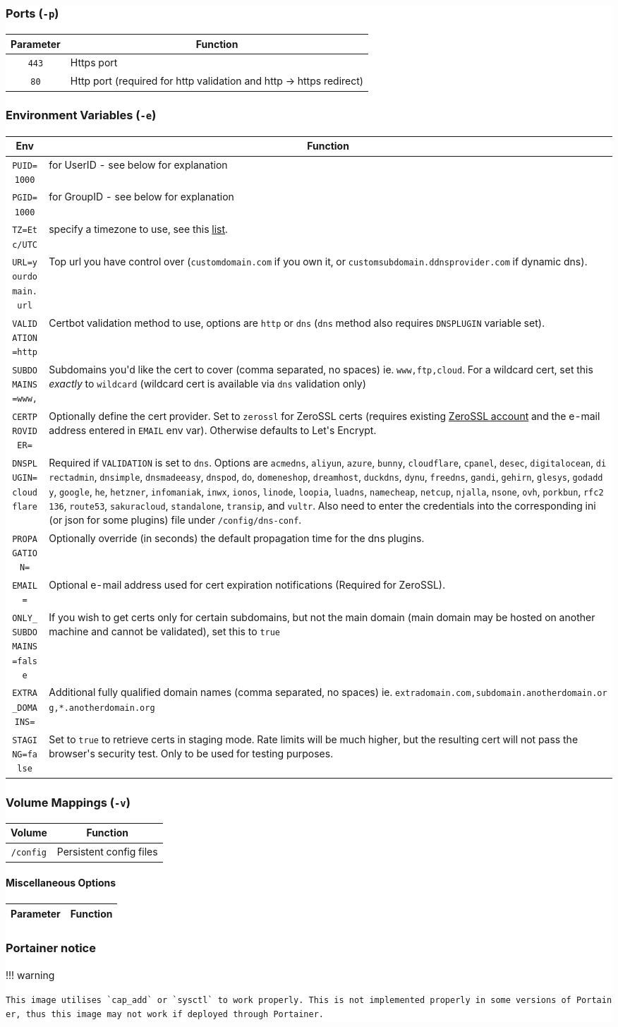 ### Ports (`-p`)

| Parameter | Function |
| :----: | --- |
| `443` | Https port |
| `80` | Http port (required for http validation and http -> https redirect) |

### Environment Variables (`-e`)

| Env | Function |
| :----: | --- |
| `PUID=1000` | for UserID - see below for explanation |
| `PGID=1000` | for GroupID - see below for explanation |
| `TZ=Etc/UTC` | specify a timezone to use, see this [list](https://en.wikipedia.org/wiki/List_of_tz_database_time_zones#List). |
| `URL=yourdomain.url` | Top url you have control over (`customdomain.com` if you own it, or `customsubdomain.ddnsprovider.com` if dynamic dns). |
| `VALIDATION=http` | Certbot validation method to use, options are `http` or `dns` (`dns` method also requires `DNSPLUGIN` variable set). |
| `SUBDOMAINS=www,` | Subdomains you'd like the cert to cover (comma separated, no spaces) ie. `www,ftp,cloud`. For a wildcard cert, set this *exactly* to `wildcard` (wildcard cert is available via `dns` validation only) |
| `CERTPROVIDER=` | Optionally define the cert provider. Set to `zerossl` for ZeroSSL certs (requires existing [ZeroSSL account](https://app.zerossl.com/signup) and the e-mail address entered in `EMAIL` env var). Otherwise defaults to Let's Encrypt. |
| `DNSPLUGIN=cloudflare` | Required if `VALIDATION` is set to `dns`. Options are `acmedns`, `aliyun`, `azure`, `bunny`, `cloudflare`, `cpanel`, `desec`, `digitalocean`, `directadmin`, `dnsimple`, `dnsmadeeasy`, `dnspod`, `do`, `domeneshop`, `dreamhost`, `duckdns`, `dynu`, `freedns`, `gandi`, `gehirn`, `glesys`, `godaddy`, `google`, `he`, `hetzner`, `infomaniak`, `inwx`, `ionos`, `linode`, `loopia`, `luadns`, `namecheap`, `netcup`, `njalla`, `nsone`, `ovh`, `porkbun`, `rfc2136`, `route53`, `sakuracloud`, `standalone`, `transip`, and `vultr`. Also need to enter the credentials into the corresponding ini (or json for some plugins) file under `/config/dns-conf`. |
| `PROPAGATION=` | Optionally override (in seconds) the default propagation time for the dns plugins. |
| `EMAIL=` | Optional e-mail address used for cert expiration notifications (Required for ZeroSSL). |
| `ONLY_SUBDOMAINS=false` | If you wish to get certs only for certain subdomains, but not the main domain (main domain may be hosted on another machine and cannot be validated), set this to `true` |
| `EXTRA_DOMAINS=` | Additional fully qualified domain names (comma separated, no spaces) ie. `extradomain.com,subdomain.anotherdomain.org,*.anotherdomain.org` |
| `STAGING=false` | Set to `true` to retrieve certs in staging mode. Rate limits will be much higher, but the resulting cert will not pass the browser's security test. Only to be used for testing purposes. |

### Volume Mappings (`-v`)

| Volume | Function |
| :----: | --- |
| `/config` | Persistent config files |

#### Miscellaneous Options

| Parameter | Function |
| :-----:   | --- |

### Portainer notice

!!! warning

    This image utilises `cap_add` or `sysctl` to work properly. This is not implemented properly in some versions of Portainer, thus this image may not work if deployed through Portainer.
